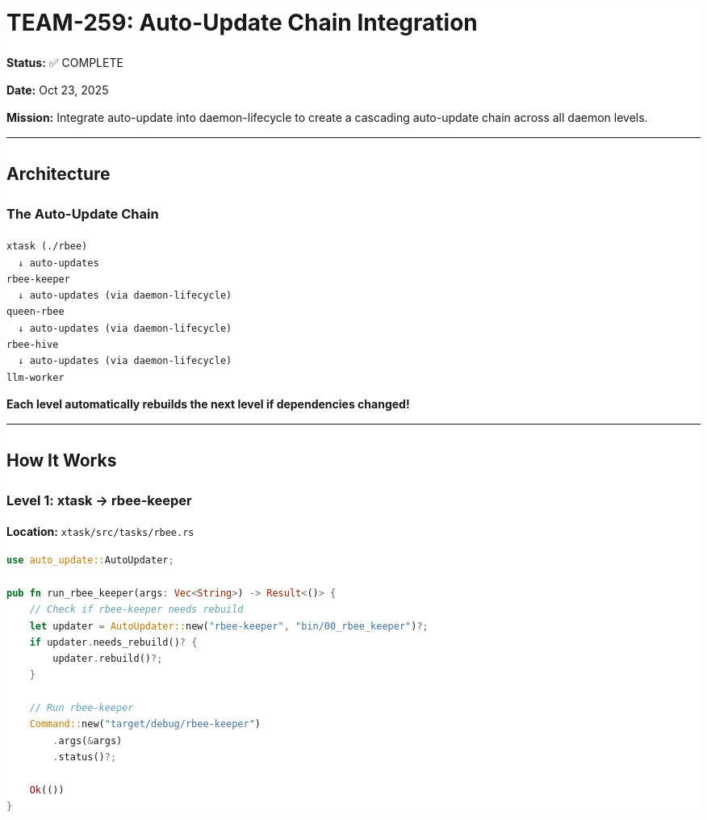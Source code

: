 # TEAM-259: Auto-Update Chain Integration

**Status:** ✅ COMPLETE

**Date:** Oct 23, 2025

**Mission:** Integrate auto-update into daemon-lifecycle to create a cascading auto-update chain across all daemon levels.

---

## Architecture

### The Auto-Update Chain

```
xtask (./rbee)
  ↓ auto-updates
rbee-keeper
  ↓ auto-updates (via daemon-lifecycle)
queen-rbee
  ↓ auto-updates (via daemon-lifecycle)
rbee-hive
  ↓ auto-updates (via daemon-lifecycle)
llm-worker
```

**Each level automatically rebuilds the next level if dependencies changed!**

---

## How It Works

### Level 1: xtask → rbee-keeper

**Location:** `xtask/src/tasks/rbee.rs`

```rust
use auto_update::AutoUpdater;

pub fn run_rbee_keeper(args: Vec<String>) -> Result<()> {
    // Check if rbee-keeper needs rebuild
    let updater = AutoUpdater::new("rbee-keeper", "bin/00_rbee_keeper")?;
    if updater.needs_rebuild()? {
        updater.rebuild()?;
    }
    
    // Run rbee-keeper
    Command::new("target/debug/rbee-keeper")
        .args(&args)
        .status()?;
    
    Ok(())
}
```
